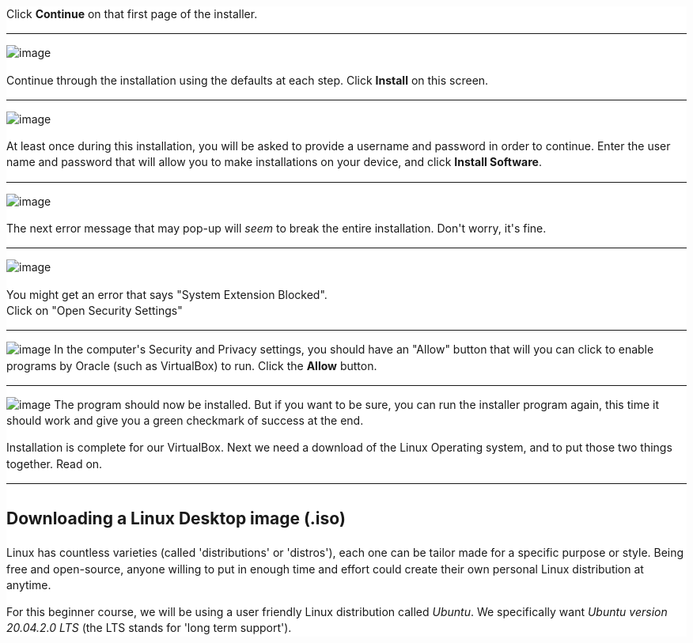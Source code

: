 Click **Continue** on that first page of the installer. 
<hr>

![image](https://user-images.githubusercontent.com/12129459/124508184-617b3300-dd9d-11eb-8afa-abdedabe2da8.png)

Continue through the installation using the defaults at each step. Click **Install** on this screen. 
<hr>

![image](https://user-images.githubusercontent.com/12129459/124508937-e31f9080-dd9e-11eb-91f9-de53f2822e06.png)

At least once during this installation, you will be asked to provide a username and password in order to continue. Enter the user name and password that will allow you to make installations on your device, and click **Install Software**.
<hr>


![image](https://user-images.githubusercontent.com/12129459/124509478-0dbe1900-dda0-11eb-95df-b3d50e543b48.png)


The next error message that may pop-up will _seem_ to break the entire installation.  Don't worry, it's fine. 
<hr>

![image](https://user-images.githubusercontent.com/12129459/124509173-78228980-dd9f-11eb-8617-0fa2b77e320f.png)

You might get an error that says "System Extension Blocked".  
Click on "Open Security Settings"
<hr>

![image](https://user-images.githubusercontent.com/12129459/124509758-71e0dd00-dda0-11eb-9082-8edc4cc53352.png)
In the computer's Security and Privacy settings, you should have an "Allow" button that will you can click to enable programs by Oracle (such as VirtualBox) to run. 
Click the **Allow** button.
<hr>

![image](https://user-images.githubusercontent.com/12129459/124509877-ace31080-dda0-11eb-9d68-bca84a7a3360.png)
The program should now be installed.  But if you want to be sure, you can run the installer program again, this time it should work and give you a green checkmark of success at the end.  

Installation is complete for our VirtualBox. Next we need a download of the Linux Operating system, and to put those two things together.  Read on. 
<hr>



<h2> Downloading a Linux Desktop image (.iso)</h2>

Linux has countless varieties (called 'distributions' or 'distros'), each one can be tailor made for a specific purpose or style.  Being free and open-source, anyone willing to put in enough time and effort could create their own personal Linux distribution at anytime. 


For this beginner course, we will be using a user friendly Linux distribution called _Ubuntu_.  We specifically want _Ubuntu version 20.04.2.0 LTS_ (the LTS stands for 'long term support'). 
